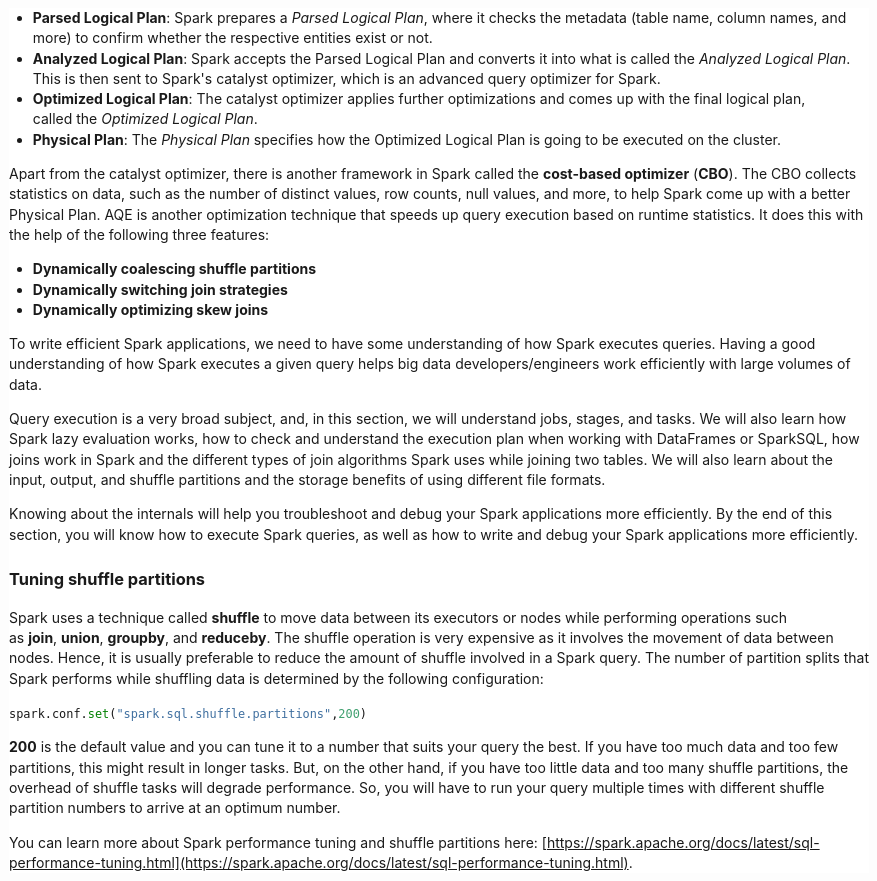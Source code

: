 - **Parsed Logical Plan**: Spark prepares a *Parsed Logical Plan*, where it checks the metadata (table name, column names, and more) to confirm whether the respective entities exist or not.
- **Analyzed Logical Plan**: Spark accepts the Parsed Logical Plan and converts it into what is called the *Analyzed Logical Plan*. This is then sent to Spark's catalyst optimizer, which is an advanced query optimizer for Spark.
- **Optimized Logical Plan**: The catalyst optimizer applies further optimizations and comes up with the final logical plan, called the *Optimized Logical Plan*.
- **Physical Plan**: The *Physical Plan* specifies how the Optimized Logical Plan is going to be executed on the cluster.

Apart from the catalyst optimizer, there is another framework in Spark called the **cost-based optimizer** (**CBO**). The CBO collects statistics on data, such as the number of distinct values, row counts, null values, and more, to help Spark come up with a better Physical Plan. AQE is another optimization technique that speeds up query execution based on runtime statistics. It does this with the help of the following three features:

- **Dynamically coalescing shuffle partitions**
- **Dynamically switching join strategies**
- **Dynamically optimizing skew joins**

To write efficient Spark applications, we need to have some understanding of how Spark executes queries. Having a good understanding of how Spark executes a given query helps big data developers/engineers work efficiently with large volumes of data.

Query execution is a very broad subject, and, in this section, we will understand jobs, stages, and tasks. We will also learn how Spark lazy evaluation works, how to check and understand the execution plan when working with DataFrames or SparkSQL, how joins work in Spark and the different types of join algorithms Spark uses while joining two tables. We will also learn about the input, output, and shuffle partitions and the storage benefits of using different file formats.

Knowing about the internals will help you troubleshoot and debug your Spark applications more efficiently. By the end of this section, you will know how to execute Spark queries, as well as how to write and debug your Spark applications more efficiently.

### Tuning shuffle partitions

Spark uses a technique called **shuffle** to move data between its executors or nodes while performing operations such as **join**, **union**, **groupby**, and **reduceby**. The shuffle operation is very expensive as it involves the movement of data between nodes. Hence, it is usually preferable to reduce the amount of shuffle involved in a Spark query. The number of partition splits that Spark performs while shuffling data is determined by the following configuration:

```python
spark.conf.set("spark.sql.shuffle.partitions",200)
```

**200** is the default value and you can tune it to a number that suits your query the best. If you have too much data and too few partitions, this might result in longer tasks. But, on the other hand, if you have too little data and too many shuffle partitions, the overhead of shuffle tasks will degrade performance. So, you will have to run your query multiple times with different shuffle partition numbers to arrive at an optimum number.

You can learn more about Spark performance tuning and shuffle partitions here: [https://spark.apache.org/docs/latest/sql-performance-tuning.html](https://spark.apache.org/docs/latest/sql-performance-tuning.html).

